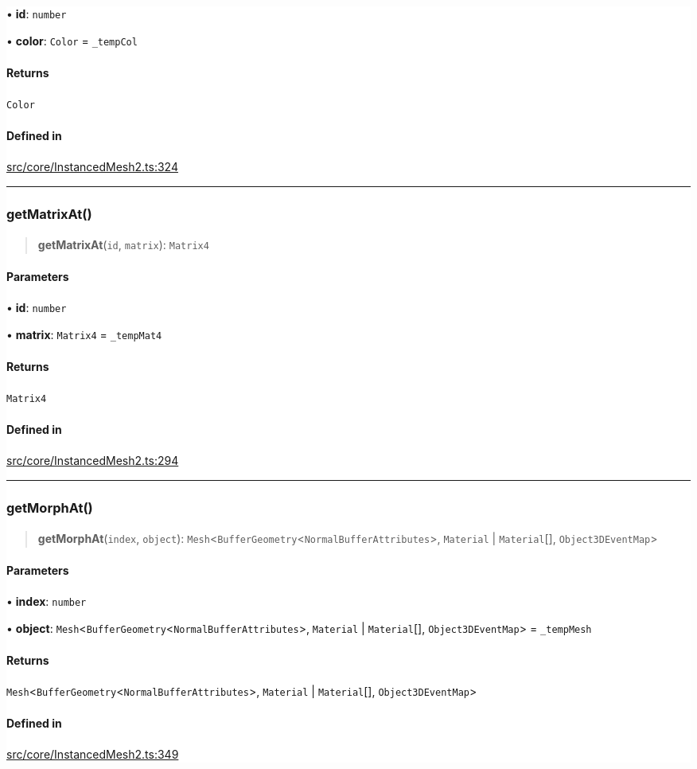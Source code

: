 • **id**: `number`

• **color**: `Color` = `_tempCol`

#### Returns

`Color`

#### Defined in

[src/core/InstancedMesh2.ts:324](https://github.com/agargaro/instanced-mesh/blob/6b4aafb234e44b872be8f20e0304628a1f2217cf/src/core/InstancedMesh2.ts#L324)

***

### getMatrixAt()

> **getMatrixAt**(`id`, `matrix`): `Matrix4`

#### Parameters

• **id**: `number`

• **matrix**: `Matrix4` = `_tempMat4`

#### Returns

`Matrix4`

#### Defined in

[src/core/InstancedMesh2.ts:294](https://github.com/agargaro/instanced-mesh/blob/6b4aafb234e44b872be8f20e0304628a1f2217cf/src/core/InstancedMesh2.ts#L294)

***

### getMorphAt()

> **getMorphAt**(`index`, `object`): `Mesh`\<`BufferGeometry`\<`NormalBufferAttributes`\>, `Material` \| `Material`[], `Object3DEventMap`\>

#### Parameters

• **index**: `number`

• **object**: `Mesh`\<`BufferGeometry`\<`NormalBufferAttributes`\>, `Material` \| `Material`[], `Object3DEventMap`\> = `_tempMesh`

#### Returns

`Mesh`\<`BufferGeometry`\<`NormalBufferAttributes`\>, `Material` \| `Material`[], `Object3DEventMap`\>

#### Defined in

[src/core/InstancedMesh2.ts:349](https://github.com/agargaro/instanced-mesh/blob/6b4aafb234e44b872be8f20e0304628a1f2217cf/src/core/InstancedMesh2.ts#L349)
